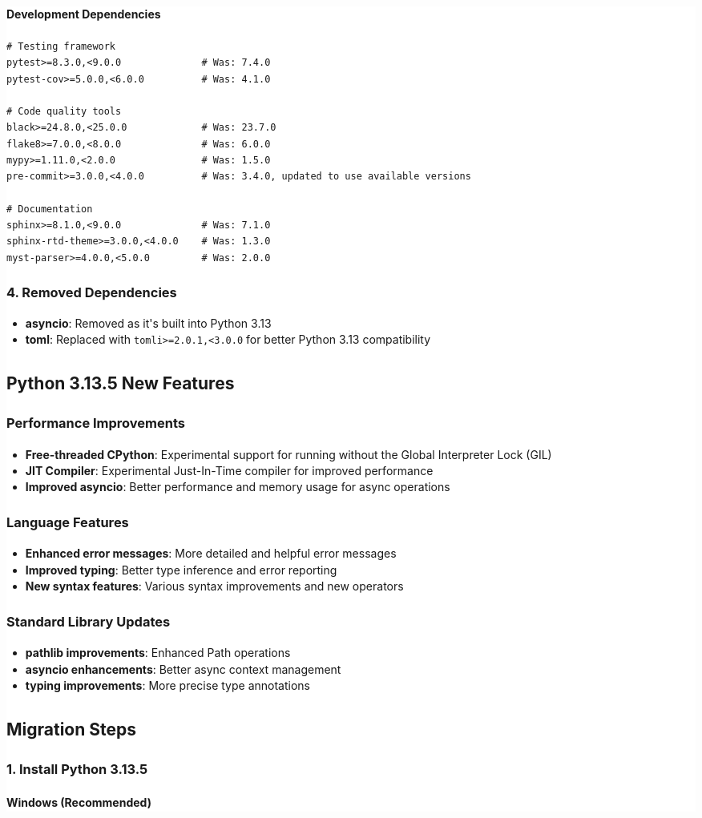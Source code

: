 #### Development Dependencies

```txt
# Testing framework
pytest>=8.3.0,<9.0.0              # Was: 7.4.0
pytest-cov>=5.0.0,<6.0.0          # Was: 4.1.0

# Code quality tools
black>=24.8.0,<25.0.0             # Was: 23.7.0
flake8>=7.0.0,<8.0.0              # Was: 6.0.0
mypy>=1.11.0,<2.0.0               # Was: 1.5.0
pre-commit>=3.0.0,<4.0.0          # Was: 3.4.0, updated to use available versions

# Documentation
sphinx>=8.1.0,<9.0.0              # Was: 7.1.0
sphinx-rtd-theme>=3.0.0,<4.0.0    # Was: 1.3.0
myst-parser>=4.0.0,<5.0.0         # Was: 2.0.0
```

### 4. Removed Dependencies

- **asyncio**: Removed as it's built into Python 3.13
- **toml**: Replaced with `tomli>=2.0.1,<3.0.0` for better Python 3.13 compatibility

## Python 3.13.5 New Features

### Performance Improvements

- **Free-threaded CPython**: Experimental support for running without the Global Interpreter Lock
  (GIL)
- **JIT Compiler**: Experimental Just-In-Time compiler for improved performance
- **Improved asyncio**: Better performance and memory usage for async operations

### Language Features

- **Enhanced error messages**: More detailed and helpful error messages
- **Improved typing**: Better type inference and error reporting
- **New syntax features**: Various syntax improvements and new operators

### Standard Library Updates

- **pathlib improvements**: Enhanced Path operations
- **asyncio enhancements**: Better async context management
- **typing improvements**: More precise type annotations

## Migration Steps

### 1. Install Python 3.13.5

#### Windows (Recommended)
